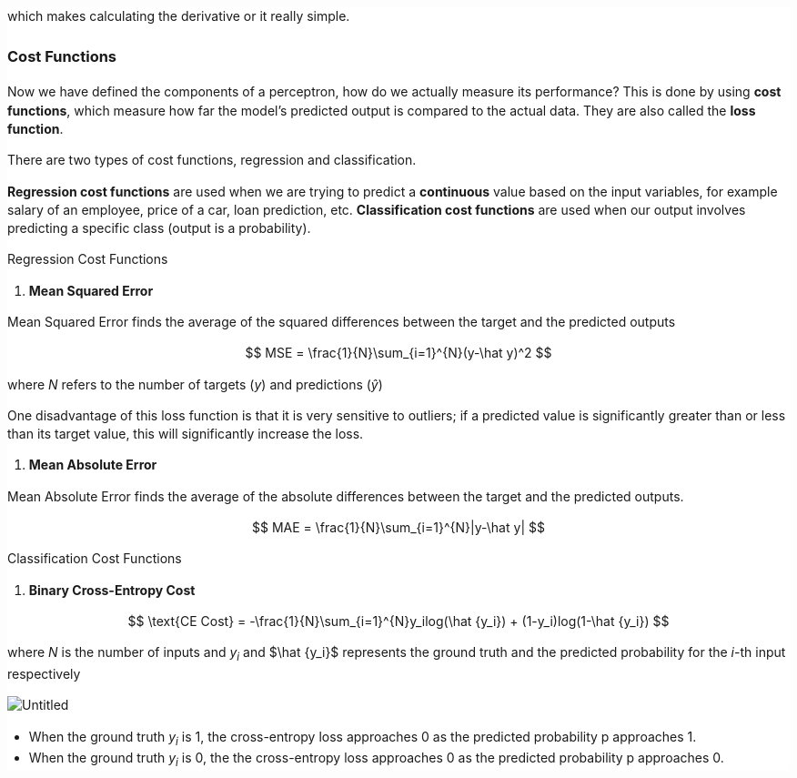 which makes calculating the derivative or it really simple.

### Cost Functions

Now we have defined the components of a perceptron, how do we actually measure its performance? This is done by using **cost functions**, which measure how far the model’s predicted output is compared to the actual data. They are also called the **loss function**.

There are two types of cost functions, regression and classification. 

**Regression cost functions** are used when we are trying to predict a **continuous** value based on the input variables, for example salary of an employee, price of a car, loan prediction, etc. **Classification cost functions** are used when our output involves predicting a specific class (output is a probability).

Regression Cost Functions

1. **Mean Squared Error**

Mean Squared Error finds the average of the squared differences between the target and the predicted outputs

$$
MSE = \frac{1}{N}\sum_{i=1}^{N}(y-\hat y)^2
$$

where $N$ refers to the number of targets ($y$) and predictions ($\hat y$)

One disadvantage of this loss function is that it is very sensitive to outliers; if a predicted value is significantly greater than or less than its target value, this will significantly increase the loss.

1. **Mean Absolute Error**

Mean Absolute Error finds the average of the absolute differences between the target and the predicted outputs.

$$
MAE = \frac{1}{N}\sum_{i=1}^{N}|y-\hat y|
$$

Classification Cost Functions

1. **Binary Cross-Entropy Cost**

$$
\text{CE Cost} = -\frac{1}{N}\sum_{i=1}^{N}y_ilog(\hat {y_i}) + (1-y_i)log(1-\hat {y_i})
$$

where $N$ is the number of inputs and $y_i$ and $\hat {y_i}$ represents the ground truth and the predicted probability for the $i$-th input respectively

![Untitled](Neural%20Networks%20c506758f46044df192df12285eac7a5c/Untitled%202.png)

- When the ground truth $y_i$ is 1, the cross-entropy loss approaches 0 as the predicted probability p approaches 1.
- When the ground truth $y_i$ is 0, the the cross-entropy loss approaches 0 as the predicted probability p approaches 0.
